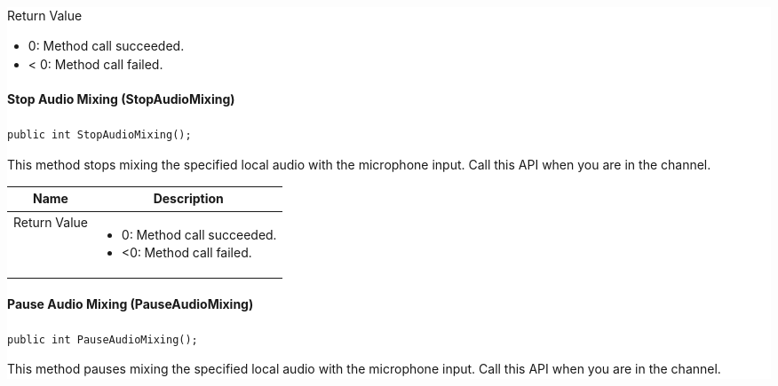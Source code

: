 <tr/>
<tr><td>Return Value</td>
<td><ul>
<li>0: Method call succeeded.</li>
<li>&lt; 0: Method call failed.</li>
</ul>
</td>
</tr>
<tr/>
</tbody>
</table>



#### Stop Audio Mixing (StopAudioMixing)

```
public int StopAudioMixing();
```

This method stops mixing the specified local audio with the microphone input. Call this API when you are in the channel.

<table>
<colgroup>
<col/>
<col/>
</colgroup>
<thead>
<tr><th>Name</th>
<th>Description</th>
</tr>
</thead>
<tbody>
<tr><td>Return Value</td>
<td><ul>
<li>0: Method call succeeded.</li>
<li>&lt;0: Method call failed.</li>
</ul>
</td>
</tr>
<tr/>
</tbody>
</table>



#### Pause Audio Mixing (PauseAudioMixing)

```
public int PauseAudioMixing();
```

This method pauses mixing the specified local audio with the microphone input. Call this API when you are in the channel.
